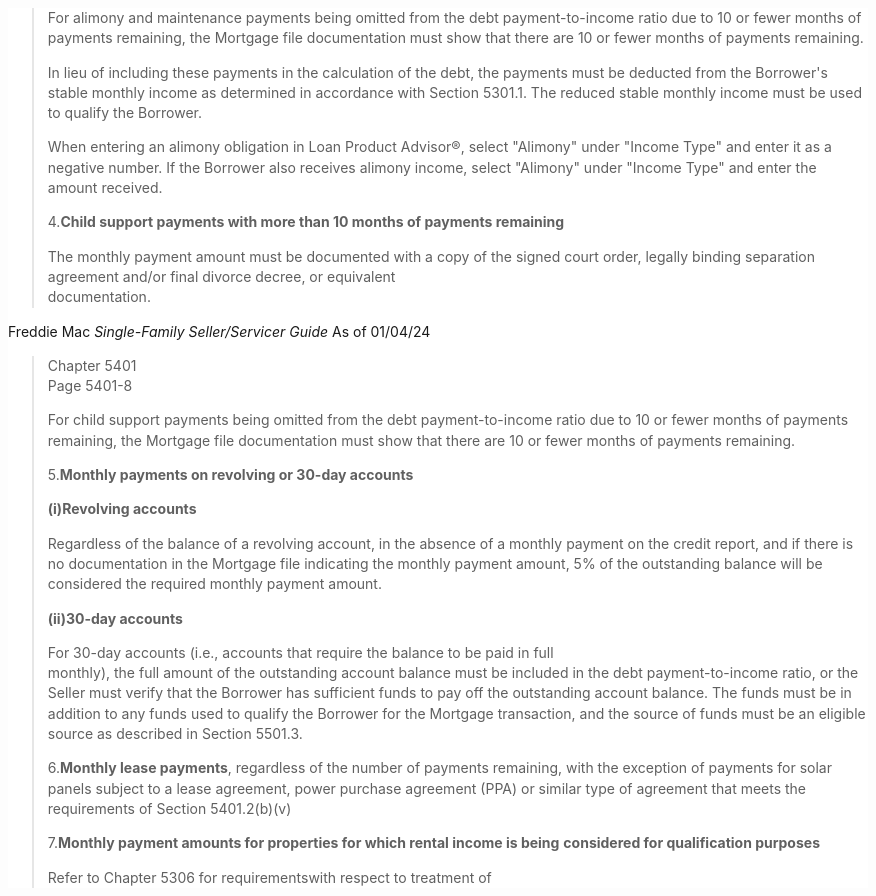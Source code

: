 > For alimony and maintenance payments being omitted from the debt
> payment-to-income ratio due to 10 or fewer months of payments
> remaining, the Mortgage file documentation must show that there are 10
> or fewer months of payments remaining.
>
> In lieu of including these payments in the calculation of the debt,
> the payments must be deducted from the Borrower's stable monthly
> income as determined in accordance with Section 5301.1. The reduced
> stable monthly income must be used to qualify the Borrower.
>
> When entering an alimony obligation in Loan Product Advisor®, select
> "Alimony" under "Income Type" and enter it as a negative number. If
> the Borrower also receives alimony income, select "Alimony" under
> "Income Type" and enter the amount received.
>
> 4.**Child support payments with more than 10 months of payments
> remaining**
>
> The monthly payment amount must be documented with a copy of the
> signed court order, legally binding separation agreement and/or final
> divorce decree, or equivalent\
> documentation.

Freddie Mac *Single-Family Seller/Servicer Guide* As of 01/04/24

> Chapter 5401\
> Page 5401-8
>
> For child support payments being omitted from the debt
> payment-to-income ratio due to 10 or fewer months of payments
> remaining, the Mortgage file documentation must show that there are 10
> or fewer months of payments remaining.
>
> 5.**Monthly payments on revolving or 30-day accounts**
>
> **(i)Revolving accounts**
>
> Regardless of the balance of a revolving account, in the absence of a
> monthly payment on the credit report, and if there is no documentation
> in the Mortgage file indicating the monthly payment amount, 5% of the
> outstanding balance will be considered the required monthly payment
> amount.
>
> **(ii)30-day accounts**
>
> For 30-day accounts (i.e., accounts that require the balance to be
> paid in full\
> monthly), the full amount of the outstanding account balance must be
> included in the debt payment-to-income ratio, or the Seller must
> verify that the Borrower has sufficient funds to pay off the
> outstanding account balance. The funds must be in addition to any
> funds used to qualify the Borrower for the Mortgage transaction, and
> the source of funds must be an eligible source as described in Section
> 5501.3.
>
> 6.**Monthly lease payments**, regardless of the number of payments
> remaining, with the exception of payments for solar panels subject to
> a lease agreement, power purchase agreement (PPA) or similar type of
> agreement that meets the requirements of Section 5401.2(b)(v)
>
> 7.**Monthly payment amounts for properties for which rental income is
> being** **considered for qualification purposes**
>
> Refer to Chapter 5306 for requirementswith respect to treatment of